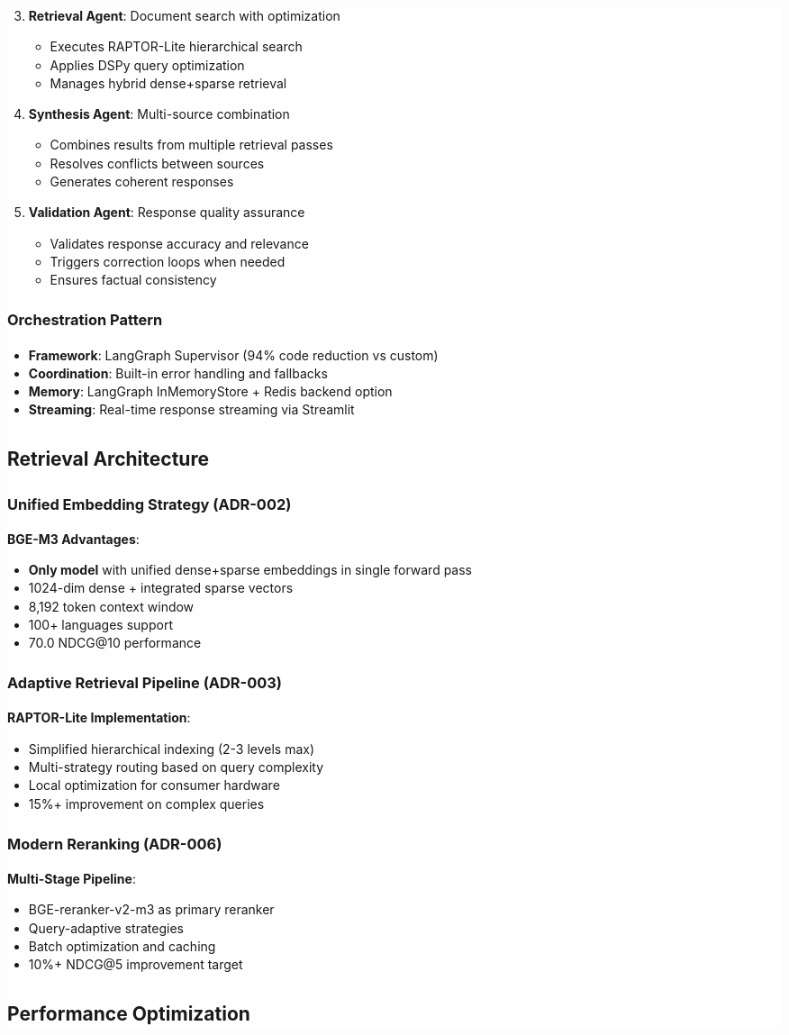 3. **Retrieval Agent**: Document search with optimization
   - Executes RAPTOR-Lite hierarchical search
   - Applies DSPy query optimization
   - Manages hybrid dense+sparse retrieval

4. **Synthesis Agent**: Multi-source combination
   - Combines results from multiple retrieval passes
   - Resolves conflicts between sources
   - Generates coherent responses

5. **Validation Agent**: Response quality assurance
   - Validates response accuracy and relevance
   - Triggers correction loops when needed
   - Ensures factual consistency

### Orchestration Pattern

- **Framework**: LangGraph Supervisor (94% code reduction vs custom)
- **Coordination**: Built-in error handling and fallbacks
- **Memory**: LangGraph InMemoryStore + Redis backend option
- **Streaming**: Real-time response streaming via Streamlit

## Retrieval Architecture

### Unified Embedding Strategy (ADR-002)

**BGE-M3 Advantages**:

- **Only model** with unified dense+sparse embeddings in single forward pass
- 1024-dim dense + integrated sparse vectors
- 8,192 token context window
- 100+ languages support
- 70.0 NDCG@10 performance

### Adaptive Retrieval Pipeline (ADR-003)

**RAPTOR-Lite Implementation**:

- Simplified hierarchical indexing (2-3 levels max)
- Multi-strategy routing based on query complexity
- Local optimization for consumer hardware
- 15%+ improvement on complex queries

### Modern Reranking (ADR-006)

**Multi-Stage Pipeline**:

- BGE-reranker-v2-m3 as primary reranker
- Query-adaptive strategies
- Batch optimization and caching
- 10%+ NDCG@5 improvement target

## Performance Optimization
